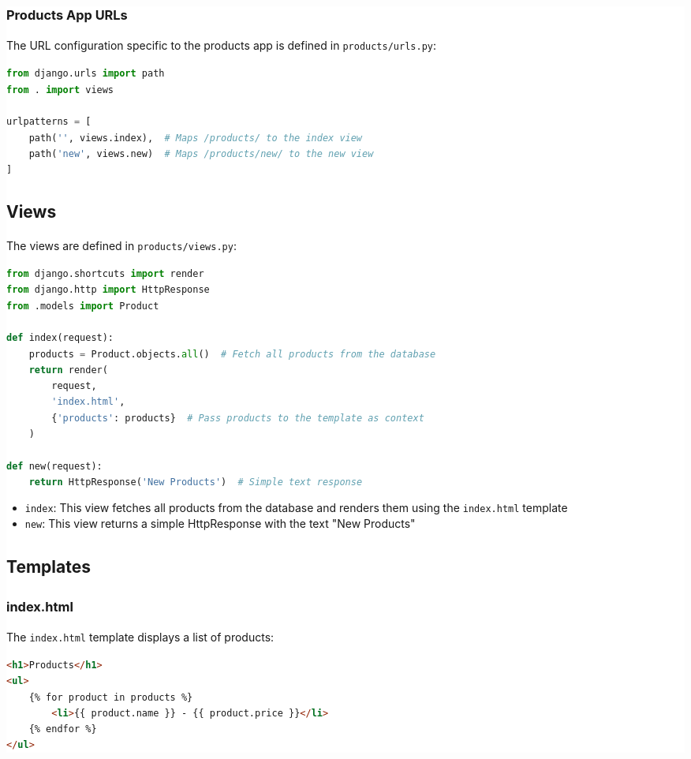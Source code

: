 ### Products App URLs

The URL configuration specific to the products app is defined in `products/urls.py`:

```python
from django.urls import path
from . import views

urlpatterns = [
    path('', views.index),  # Maps /products/ to the index view
    path('new', views.new)  # Maps /products/new/ to the new view
]
```

## Views

The views are defined in `products/views.py`:

```python
from django.shortcuts import render
from django.http import HttpResponse
from .models import Product

def index(request):
    products = Product.objects.all()  # Fetch all products from the database
    return render(
        request, 
        'index.html',
        {'products': products}  # Pass products to the template as context
    )

def new(request):
    return HttpResponse('New Products')  # Simple text response
```

- `index`: This view fetches all products from the database and renders them using the `index.html` template
- `new`: This view returns a simple HttpResponse with the text "New Products"

## Templates

### index.html

The `index.html` template displays a list of products:

```html
<h1>Products</h1>
<ul>
    {% for product in products %}
        <li>{{ product.name }} - {{ product.price }}</li>
    {% endfor %}
</ul>
```

